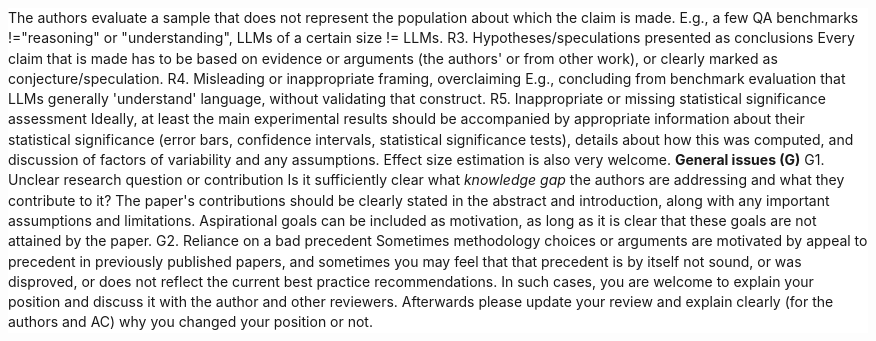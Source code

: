    </td>
   <td>The authors evaluate a sample that does not represent the population about which the claim is made. E.g., a few QA benchmarks !="reasoning" or "understanding", LLMs of a certain size != LLMs.

   </td>
  </tr>
  <tr>
   <td>R3. Hypotheses/speculations presented as conclusions

   </td>
   <td>Every claim that is made has to be based on evidence or arguments (the authors' or from other work), or clearly marked as conjecture/speculation. 

   </td>
  </tr>
  <tr>
   <td>R4. Misleading or inappropriate framing, overclaiming

   </td>
   <td>E.g., concluding from benchmark evaluation that LLMs generally 'understand' language, without validating that construct.

   </td>
  </tr>
  <tr>
   <td>R5. Inappropriate or missing statistical significance assessment

   </td>
   <td>Ideally, at least the main experimental results should be accompanied by appropriate information about their statistical significance (error bars, confidence intervals, statistical significance tests), details about how this was computed, and discussion of factors of variability and any assumptions. Effect size estimation is also very welcome.

   </td>
  </tr>  
   <tr><td colspan="2" ><b>General issues (G)</b>

   </td></tr>
   <tr><td>G1. Unclear research question or contribution

   </td>
   <td>Is it sufficiently clear what <em>knowledge gap</em> the authors are addressing and what they contribute to it? The paper's contributions should be clearly stated in the abstract and introduction, along with any important assumptions and limitations. Aspirational goals can be included as motivation, as long as it is clear that these goals are not attained by the paper.

   </td></tr>
  <tr>
   <td>G2. Reliance on a bad precedent

   </td>
   <td>Sometimes methodology choices or arguments are motivated by appeal to precedent in previously published papers, and sometimes you may feel that that precedent is by itself not sound, or was disproved, or does not reflect the current best practice recommendations. In such cases, you are welcome to explain your position and discuss it with the author and other reviewers. Afterwards please update your review and explain clearly (for the authors and AC) why you changed your position or not.
